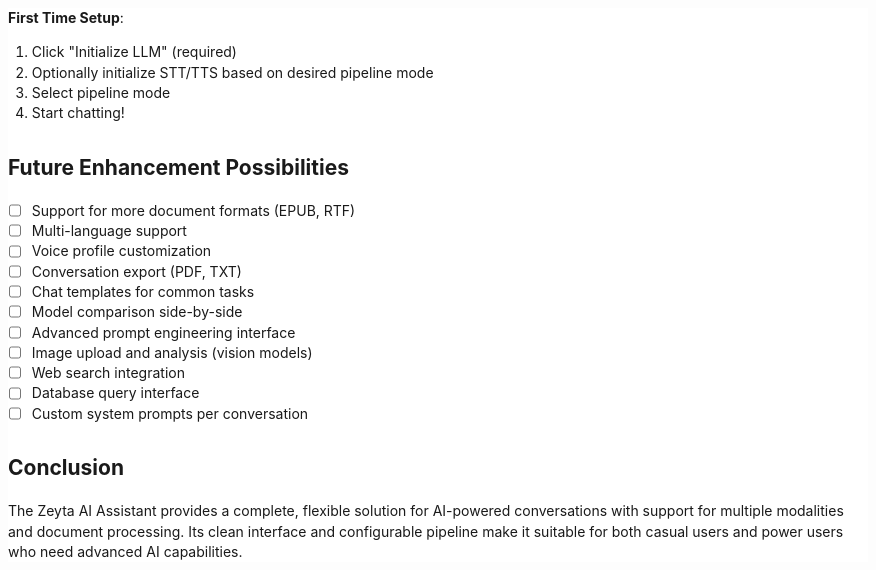 **First Time Setup**:
1. Click "Initialize LLM" (required)
2. Optionally initialize STT/TTS based on desired pipeline mode
3. Select pipeline mode
4. Start chatting!

## Future Enhancement Possibilities

- [ ] Support for more document formats (EPUB, RTF)
- [ ] Multi-language support
- [ ] Voice profile customization
- [ ] Conversation export (PDF, TXT)
- [ ] Chat templates for common tasks
- [ ] Model comparison side-by-side
- [ ] Advanced prompt engineering interface
- [ ] Image upload and analysis (vision models)
- [ ] Web search integration
- [ ] Database query interface
- [ ] Custom system prompts per conversation

## Conclusion

The Zeyta AI Assistant provides a complete, flexible solution for AI-powered conversations with support for multiple modalities and document processing. Its clean interface and configurable pipeline make it suitable for both casual users and power users who need advanced AI capabilities.
